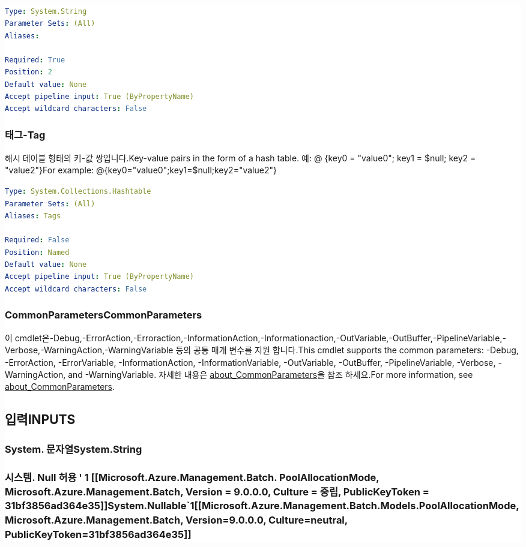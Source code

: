 ```yaml
Type: System.String
Parameter Sets: (All)
Aliases:

Required: True
Position: 2
Default value: None
Accept pipeline input: True (ByPropertyName)
Accept wildcard characters: False
```

### <span data-ttu-id="c1333-129">태그</span><span class="sxs-lookup"><span data-stu-id="c1333-129">-Tag</span></span>
<span data-ttu-id="c1333-130">해시 테이블 형태의 키-값 쌍입니다.</span><span class="sxs-lookup"><span data-stu-id="c1333-130">Key-value pairs in the form of a hash table.</span></span> <span data-ttu-id="c1333-131">예: @ {key0 = "value0"; key1 = $null; key2 = "value2"}</span><span class="sxs-lookup"><span data-stu-id="c1333-131">For example: @{key0="value0";key1=$null;key2="value2"}</span></span>

```yaml
Type: System.Collections.Hashtable
Parameter Sets: (All)
Aliases: Tags

Required: False
Position: Named
Default value: None
Accept pipeline input: True (ByPropertyName)
Accept wildcard characters: False
```

### <span data-ttu-id="c1333-132">CommonParameters</span><span class="sxs-lookup"><span data-stu-id="c1333-132">CommonParameters</span></span>
<span data-ttu-id="c1333-133">이 cmdlet은-Debug,-ErrorAction,-Erroraction,-InformationAction,-Informationaction,-OutVariable,-OutBuffer,-PipelineVariable,-Verbose,-WarningAction,-WarningVariable 등의 공통 매개 변수를 지원 합니다.</span><span class="sxs-lookup"><span data-stu-id="c1333-133">This cmdlet supports the common parameters: -Debug, -ErrorAction, -ErrorVariable, -InformationAction, -InformationVariable, -OutVariable, -OutBuffer, -PipelineVariable, -Verbose, -WarningAction, and -WarningVariable.</span></span> <span data-ttu-id="c1333-134">자세한 내용은 [about_CommonParameters](http://go.microsoft.com/fwlink/?LinkID=113216)을 참조 하세요.</span><span class="sxs-lookup"><span data-stu-id="c1333-134">For more information, see [about_CommonParameters](http://go.microsoft.com/fwlink/?LinkID=113216).</span></span>

## <span data-ttu-id="c1333-135">입력</span><span class="sxs-lookup"><span data-stu-id="c1333-135">INPUTS</span></span>

### <span data-ttu-id="c1333-136">System. 문자열</span><span class="sxs-lookup"><span data-stu-id="c1333-136">System.String</span></span>

### <span data-ttu-id="c1333-137">시스템. Null 허용 ' 1 [[Microsoft.Azure.Management.Batch. PoolAllocationMode, Microsoft.Azure.Management.Batch, Version = 9.0.0.0, Culture = 중립, PublicKeyToken = 31bf3856ad364e35]]</span><span class="sxs-lookup"><span data-stu-id="c1333-137">System.Nullable\`1[[Microsoft.Azure.Management.Batch.Models.PoolAllocationMode, Microsoft.Azure.Management.Batch, Version=9.0.0.0, Culture=neutral, PublicKeyToken=31bf3856ad364e35]]</span></span>
